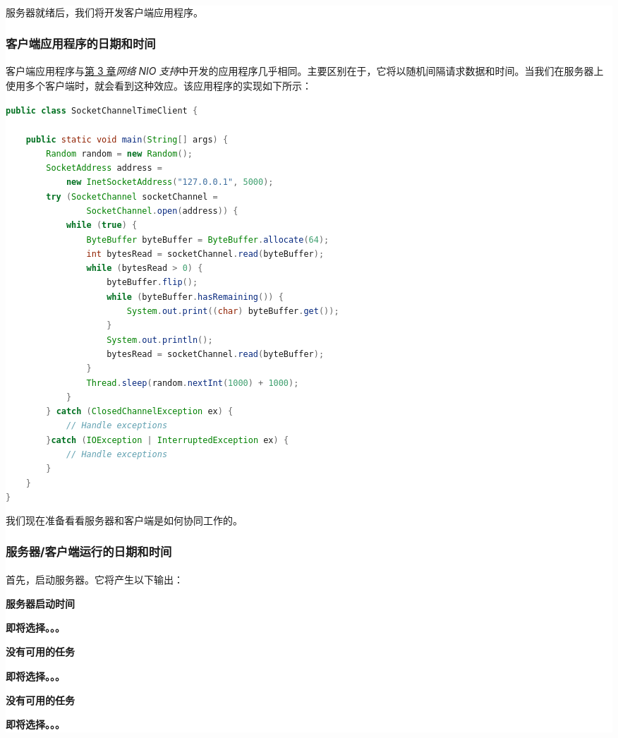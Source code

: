 服务器就绪后，我们将开发客户端应用程序。

### 客户端应用程序的日期和时间

客户端应用程序与[第 3 章](3.html "Chapter 3. NIO Support for Networking")*网络 NIO 支持*中开发的应用程序几乎相同。主要区别在于，它将以随机间隔请求数据和时间。当我们在服务器上使用多个客户端时，就会看到这种效应。该应用程序的实现如下所示：

```java
public class SocketChannelTimeClient {

    public static void main(String[] args) {
        Random random = new Random();
        SocketAddress address = 
            new InetSocketAddress("127.0.0.1", 5000);
        try (SocketChannel socketChannel = 
                SocketChannel.open(address)) {
            while (true) {
                ByteBuffer byteBuffer = ByteBuffer.allocate(64);
                int bytesRead = socketChannel.read(byteBuffer);
                while (bytesRead > 0) {
                    byteBuffer.flip();
                    while (byteBuffer.hasRemaining()) {
                        System.out.print((char) byteBuffer.get());
                    }
                    System.out.println();
                    bytesRead = socketChannel.read(byteBuffer);
                }
                Thread.sleep(random.nextInt(1000) + 1000);
            }
        } catch (ClosedChannelException ex) {
            // Handle exceptions
        }catch (IOException | InterruptedException ex) {
            // Handle exceptions
        } 
    }
}
```

我们现在准备看看服务器和客户端是如何协同工作的。

### 服务器/客户端运行的日期和时间

首先，启动服务器。它将产生以下输出：

**服务器启动时间**

**即将选择。。。**

**没有可用的任务**

**即将选择。。。**

**没有可用的任务**

**即将选择。。。**
